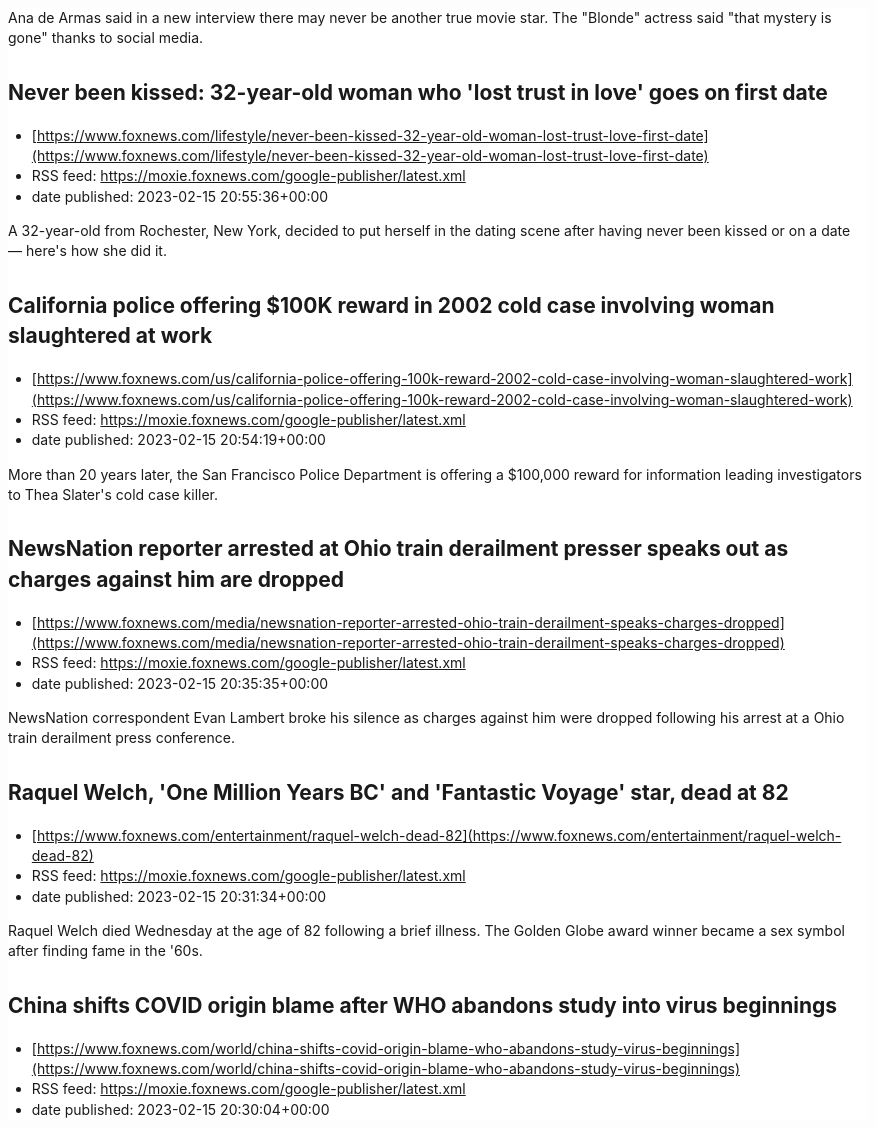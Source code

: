 Ana de Armas said in a new interview there may never be another true movie star. The "Blonde" actress said "that mystery is gone" thanks to social media.

## Never been kissed: 32-year-old woman who 'lost trust in love' goes on first date
 - [https://www.foxnews.com/lifestyle/never-been-kissed-32-year-old-woman-lost-trust-love-first-date](https://www.foxnews.com/lifestyle/never-been-kissed-32-year-old-woman-lost-trust-love-first-date)
 - RSS feed: https://moxie.foxnews.com/google-publisher/latest.xml
 - date published: 2023-02-15 20:55:36+00:00

A 32-year-old from Rochester, New York, decided to put herself in the dating scene after having never been kissed or on a date — here's how she did it.

## California police offering $100K reward in 2002 cold case involving woman slaughtered at work
 - [https://www.foxnews.com/us/california-police-offering-100k-reward-2002-cold-case-involving-woman-slaughtered-work](https://www.foxnews.com/us/california-police-offering-100k-reward-2002-cold-case-involving-woman-slaughtered-work)
 - RSS feed: https://moxie.foxnews.com/google-publisher/latest.xml
 - date published: 2023-02-15 20:54:19+00:00

More than 20 years later, the San Francisco Police Department is offering a $100,000 reward for information leading investigators to Thea Slater's cold case killer.

## NewsNation reporter arrested at Ohio train derailment presser speaks out as charges against him are dropped
 - [https://www.foxnews.com/media/newsnation-reporter-arrested-ohio-train-derailment-speaks-charges-dropped](https://www.foxnews.com/media/newsnation-reporter-arrested-ohio-train-derailment-speaks-charges-dropped)
 - RSS feed: https://moxie.foxnews.com/google-publisher/latest.xml
 - date published: 2023-02-15 20:35:35+00:00

NewsNation correspondent Evan Lambert broke his silence as charges against him were dropped following his arrest at a Ohio train derailment press conference.

## Raquel Welch, 'One Million Years BC' and 'Fantastic Voyage' star, dead at 82
 - [https://www.foxnews.com/entertainment/raquel-welch-dead-82](https://www.foxnews.com/entertainment/raquel-welch-dead-82)
 - RSS feed: https://moxie.foxnews.com/google-publisher/latest.xml
 - date published: 2023-02-15 20:31:34+00:00

Raquel Welch died Wednesday at the age of 82 following a brief illness. The Golden Globe award winner became a sex symbol after finding fame in the '60s.

## China shifts COVID origin blame after WHO abandons study into virus beginnings
 - [https://www.foxnews.com/world/china-shifts-covid-origin-blame-who-abandons-study-virus-beginnings](https://www.foxnews.com/world/china-shifts-covid-origin-blame-who-abandons-study-virus-beginnings)
 - RSS feed: https://moxie.foxnews.com/google-publisher/latest.xml
 - date published: 2023-02-15 20:30:04+00:00
